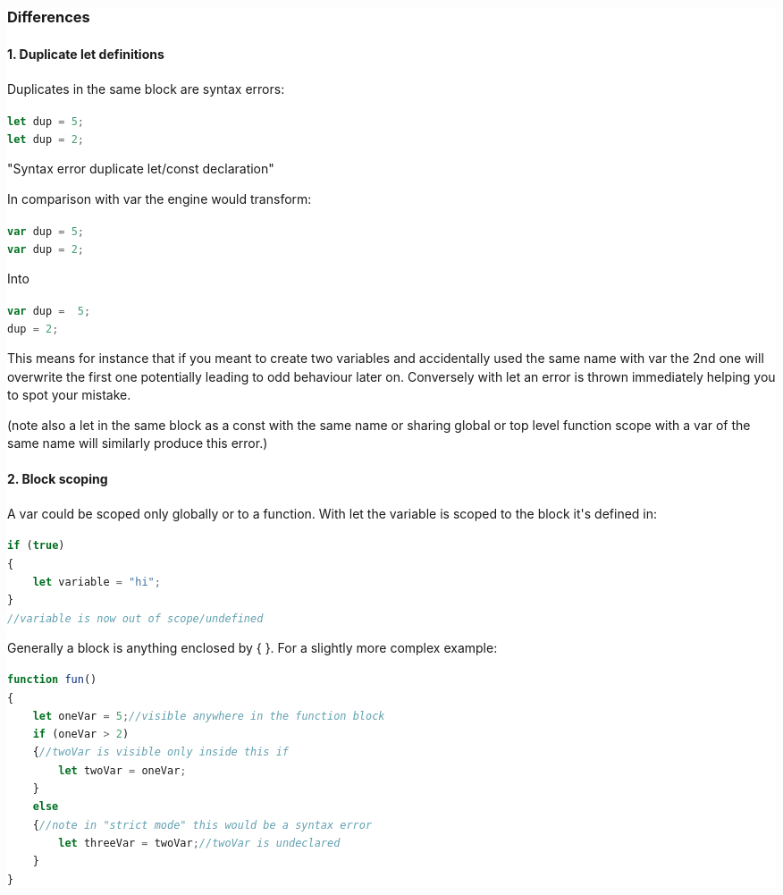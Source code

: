 ### Differences

#### 1. Duplicate let definitions

Duplicates in the same block are syntax errors:

```js
let dup = 5;
let dup = 2;
```
"Syntax error duplicate let/const declaration"

In comparison with var the engine would transform:
```js
var dup = 5;
var dup = 2;
```

Into

```js
var dup =  5;
dup = 2;
```

This means for instance that if you meant to create two variables and accidentally used the same name with var the 2nd one will overwrite the first one potentially leading to odd behaviour later on. Conversely with let an error is thrown immediately helping you to spot your mistake.

(note also a let in the same block as a const with the same name or sharing global or top level function scope with a var of the same name will similarly produce this error.)

#### 2. Block scoping

A var could be scoped only globally or to a function. With let the variable is scoped to the block it's defined in:

```js
if (true)
{
    let variable = "hi";
}
//variable is now out of scope/undefined
```

Generally a block is anything enclosed by { }. For a slightly more complex example:

```js
function fun()
{
    let oneVar = 5;//visible anywhere in the function block
    if (oneVar > 2)
    {//twoVar is visible only inside this if
        let twoVar = oneVar;
    }
    else
    {//note in "strict mode" this would be a syntax error
        let threeVar = twoVar;//twoVar is undeclared
    }
}
```
